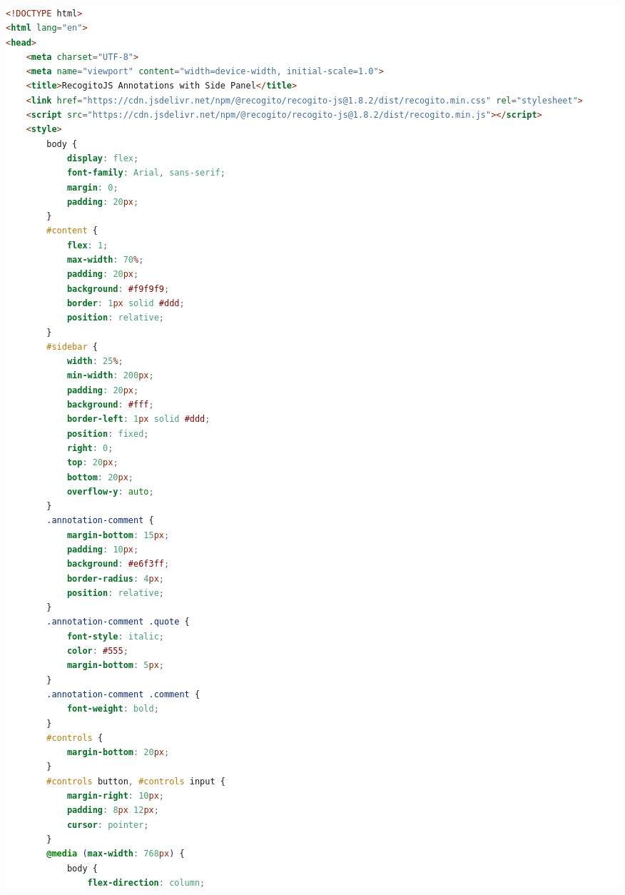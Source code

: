 ```html
<!DOCTYPE html>
<html lang="en">
<head>
    <meta charset="UTF-8">
    <meta name="viewport" content="width=device-width, initial-scale=1.0">
    <title>RecogitoJS Annotations with Side Panel</title>
    <link href="https://cdn.jsdelivr.net/npm/@recogito/recogito-js@1.8.2/dist/recogito.min.css" rel="stylesheet">
    <script src="https://cdn.jsdelivr.net/npm/@recogito/recogito-js@1.8.2/dist/recogito.min.js"></script>
    <style>
        body {
            display: flex;
            font-family: Arial, sans-serif;
            margin: 0;
            padding: 20px;
        }
        #content {
            flex: 1;
            max-width: 70%;
            padding: 20px;
            background: #f9f9f9;
            border: 1px solid #ddd;
            position: relative;
        }
        #sidebar {
            width: 25%;
            min-width: 200px;
            padding: 20px;
            background: #fff;
            border-left: 1px solid #ddd;
            position: fixed;
            right: 0;
            top: 20px;
            bottom: 20px;
            overflow-y: auto;
        }
        .annotation-comment {
            margin-bottom: 15px;
            padding: 10px;
            background: #e6f3ff;
            border-radius: 4px;
            position: relative;
        }
        .annotation-comment .quote {
            font-style: italic;
            color: #555;
            margin-bottom: 5px;
        }
        .annotation-comment .comment {
            font-weight: bold;
        }
        #controls {
            margin-bottom: 20px;
        }
        #controls button, #controls input {
            margin-right: 10px;
            padding: 8px 12px;
            cursor: pointer;
        }
        @media (max-width: 768px) {
            body {
                flex-direction: column;
```